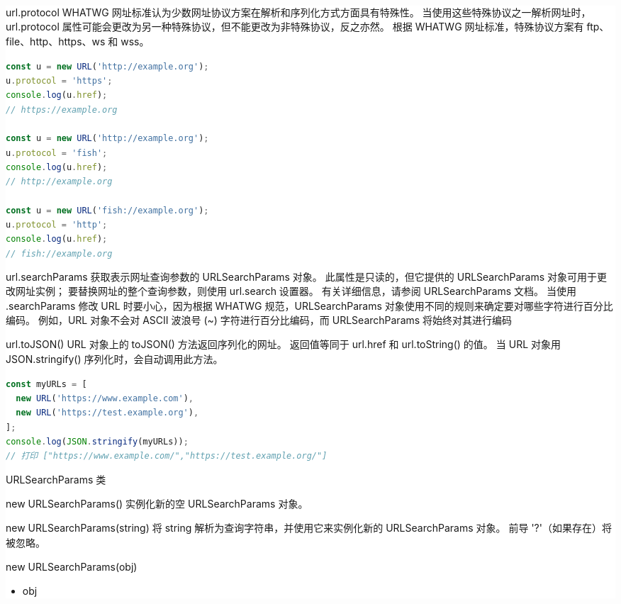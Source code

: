 url.protocol
WHATWG 网址标准认为少数网址协议方案在解析和序列化方式方面具有特殊性。 当使用这些特殊协议之一解析网址时，url.protocol 属性可能会更改为另一种特殊协议，但不能更改为非特殊协议，反之亦然。
根据 WHATWG 网址标准，特殊协议方案有 ftp、file、http、https、ws 和 wss。
```javascript
const u = new URL('http://example.org');
u.protocol = 'https';
console.log(u.href);
// https://example.org

const u = new URL('http://example.org');
u.protocol = 'fish';
console.log(u.href);
// http://example.org

const u = new URL('fish://example.org');
u.protocol = 'http';
console.log(u.href);
// fish://example.org
```

url.searchParams
获取表示网址查询参数的 URLSearchParams 对象。 此属性是只读的，但它提供的 URLSearchParams 对象可用于更改网址实例； 要替换网址的整个查询参数，则使用 url.search 设置器。 有关详细信息，请参阅 URLSearchParams 文档。
当使用 .searchParams 修改 URL 时要小心，因为根据 WHATWG 规范，URLSearchParams 对象使用不同的规则来确定要对哪些字符进行百分比编码。 例如，URL 对象不会对 ASCII 波浪号 (~) 字符进行百分比编码，而 URLSearchParams 将始终对其进行编码

url.toJSON()
URL 对象上的 toJSON() 方法返回序列化的网址。 返回值等同于 url.href 和 url.toString() 的值。
当 URL 对象用 JSON.stringify() 序列化时，会自动调用此方法。
```javascript
const myURLs = [
  new URL('https://www.example.com'),
  new URL('https://test.example.org'),
];
console.log(JSON.stringify(myURLs));
// 打印 ["https://www.example.com/","https://test.example.org/"]
```

URLSearchParams 类

new URLSearchParams()
实例化新的空 URLSearchParams 对象。

new URLSearchParams(string)
将 string 解析为查询字符串，并使用它来实例化新的 URLSearchParams 对象。 前导 '?'（如果存在）将被忽略。

new URLSearchParams(obj)
- obj <Object> 表示键值对集合的对象
使用查询哈希映射实例化新的 URLSearchParams 对象。 obj 的每个属性的键和值总是被强制转换为字符串。
*与 querystring 模块不同，不允许以数组值的形式出现重复的键。 数组使用 array.toString() 字符串化，它简单地用逗号连接所有数组元素。*

new URLSearchParams(iterable)
- iterable <Iterable> 元素为键值对的可迭代对象
以类似于 Map 的构造函数的方式使用可迭代映射实例化新的 URLSearchParams 对象。 iterable 可以是 Array 或任何可迭代对象。 这意味着 iterable 可以是另一个 URLSearchParams，在这种情况下，构造函数将简单地创建提供的 URLSearchParams 的克隆。 iterable 的元素是键值对，并且本身可以是任何可迭代对象。
允许重复的键。
```javascript
let params;

// 使用数组
params = new URLSearchParams([
  ['user', 'abc'],
  ['query', 'first'],
  ['query', 'second'],
]);
console.log(params.toString());
// 打印 'user=abc&query=first&query=second'
```